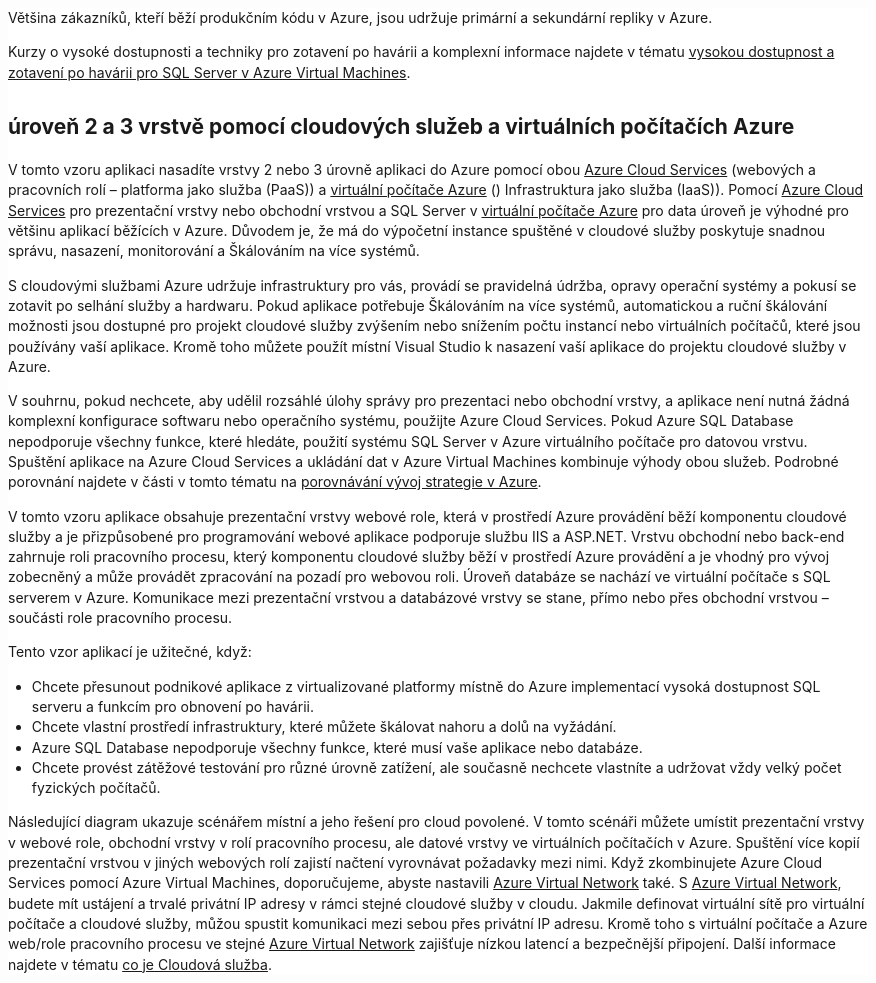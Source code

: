 Většina zákazníků, kteří běží produkčním kódu v Azure, jsou udržuje primární a sekundární repliky v Azure.

Kurzy o vysoké dostupnosti a techniky pro zotavení po havárii a komplexní informace najdete v tématu [vysokou dostupnost a zotavení po havárii pro SQL Server v Azure Virtual Machines](virtual-machines-windows-sql-high-availability-dr.md).

## <a name="2-tier-and-3-tier-using-azure-vms-and-cloud-services"></a>úroveň 2 a 3 vrstvě pomocí cloudových služeb a virtuálních počítačích Azure
V tomto vzoru aplikaci nasadíte vrstvy 2 nebo 3 úrovně aplikaci do Azure pomocí obou [Azure Cloud Services](../../../cloud-services/cloud-services-choose-me.md) (webových a pracovních rolí – platforma jako služba (PaaS)) a [virtuální počítače Azure](../overview.md?toc=%2fazure%2fvirtual-machines%2fwindows%2ftoc.json) () Infrastruktura jako služba (IaaS)). Pomocí [Azure Cloud Services](https://azure.microsoft.com/documentation/services/cloud-services/) pro prezentační vrstvy nebo obchodní vrstvou a SQL Server v [virtuální počítače Azure](../overview.md?toc=%2fazure%2fvirtual-machines%2fwindows%2ftoc.json) pro data úroveň je výhodné pro většinu aplikací běžících v Azure. Důvodem je, že má do výpočetní instance spuštěné v cloudové služby poskytuje snadnou správu, nasazení, monitorování a Škálováním na více systémů.

S cloudovými službami Azure udržuje infrastruktury pro vás, provádí se pravidelná údržba, opravy operační systémy a pokusí se zotavit po selhání služby a hardwaru. Pokud aplikace potřebuje Škálováním na více systémů, automatickou a ruční škálování možnosti jsou dostupné pro projekt cloudové služby zvýšením nebo snížením počtu instancí nebo virtuálních počítačů, které jsou používány vaší aplikace. Kromě toho můžete použít místní Visual Studio k nasazení vaší aplikace do projektu cloudové služby v Azure.

V souhrnu, pokud nechcete, aby udělil rozsáhlé úlohy správy pro prezentaci nebo obchodní vrstvy, a aplikace není nutná žádná komplexní konfigurace softwaru nebo operačního systému, použijte Azure Cloud Services. Pokud Azure SQL Database nepodporuje všechny funkce, které hledáte, použití systému SQL Server v Azure virtuálního počítače pro datovou vrstvu. Spuštění aplikace na Azure Cloud Services a ukládání dat v Azure Virtual Machines kombinuje výhody obou služeb. Podrobné porovnání najdete v části v tomto tématu na [porovnávání vývoj strategie v Azure](#comparing-web-development-strategies-in-azure).

V tomto vzoru aplikace obsahuje prezentační vrstvy webové role, která v prostředí Azure provádění běží komponentu cloudové služby a je přizpůsobené pro programování webové aplikace podporuje službu IIS a ASP.NET. Vrstvu obchodní nebo back-end zahrnuje roli pracovního procesu, který komponentu cloudové služby běží v prostředí Azure provádění a je vhodný pro vývoj zobecněný a může provádět zpracování na pozadí pro webovou roli. Úroveň databáze se nachází ve virtuální počítače s SQL serverem v Azure. Komunikace mezi prezentační vrstvou a databázové vrstvy se stane, přímo nebo přes obchodní vrstvou – součásti role pracovního procesu.

Tento vzor aplikací je užitečné, když:

* Chcete přesunout podnikové aplikace z virtualizované platformy místně do Azure implementací vysoká dostupnost SQL serveru a funkcím pro obnovení po havárii.
* Chcete vlastní prostředí infrastruktury, které můžete škálovat nahoru a dolů na vyžádání.
* Azure SQL Database nepodporuje všechny funkce, které musí vaše aplikace nebo databáze.
* Chcete provést zátěžové testování pro různé úrovně zatížení, ale současně nechcete vlastníte a udržovat vždy velký počet fyzických počítačů.

Následující diagram ukazuje scénářem místní a jeho řešení pro cloud povolené. V tomto scénáři můžete umístit prezentační vrstvy v webové role, obchodní vrstvy v rolí pracovního procesu, ale datové vrstvy ve virtuálních počítačích v Azure. Spuštění více kopií prezentační vrstvou v jiných webových rolí zajistí načtení vyrovnávat požadavky mezi nimi. Když zkombinujete Azure Cloud Services pomocí Azure Virtual Machines, doporučujeme, abyste nastavili [Azure Virtual Network](../../../virtual-network/virtual-networks-overview.md) také. S [Azure Virtual Network](../../../virtual-network/virtual-networks-overview.md), budete mít ustájení a trvalé privátní IP adresy v rámci stejné cloudové služby v cloudu. Jakmile definovat virtuální sítě pro virtuální počítače a cloudové služby, můžou spustit komunikaci mezi sebou přes privátní IP adresu. Kromě toho s virtuální počítače a Azure web/role pracovního procesu ve stejné [Azure Virtual Network](../../../virtual-network/virtual-networks-overview.md) zajišťuje nízkou latencí a bezpečnější připojení. Další informace najdete v tématu [co je Cloudová služba](../../../cloud-services/cloud-services-choose-me.md).
